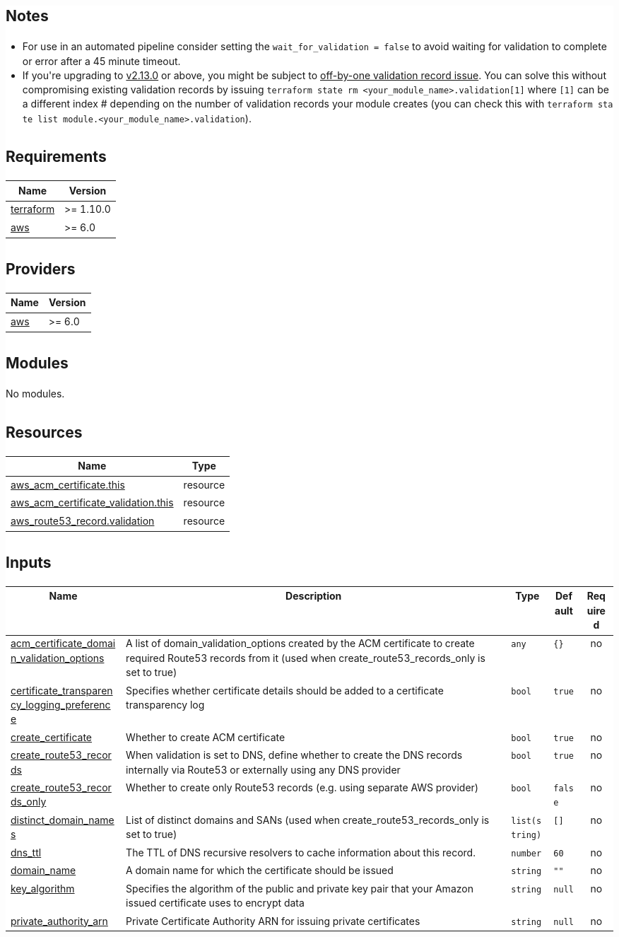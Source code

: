 ## Notes

- For use in an automated pipeline consider setting the `wait_for_validation = false` to avoid waiting for validation to complete or error after a 45 minute timeout.
- If you're upgrading to [v2.13.0](https://github.com/terraform-aws-modules/terraform-aws-acm/releases/v2.13.0) or above, you might be subject to [off-by-one validation record issue](https://github.com/terraform-aws-modules/terraform-aws-acm/pull/47#issuecomment-754778599). You can solve this without compromising existing validation records by issuing `terraform state rm <your_module_name>.validation[1]` where `[1]` can be a different index # depending on the number of validation records your module creates (you can check this with `terraform state list module.<your_module_name>.validation`).


## Requirements

| Name | Version |
|------|---------|
| <a name="requirement_terraform"></a> [terraform](#requirement\_terraform) | >= 1.10.0 |
| <a name="requirement_aws"></a> [aws](#requirement\_aws) | >= 6.0 |

## Providers

| Name | Version |
|------|---------|
| <a name="provider_aws"></a> [aws](#provider\_aws) | >= 6.0 |

## Modules

No modules.

## Resources

| Name | Type |
|------|------|
| [aws_acm_certificate.this](https://registry.terraform.io/providers/hashicorp/aws/latest/docs/resources/acm_certificate) | resource |
| [aws_acm_certificate_validation.this](https://registry.terraform.io/providers/hashicorp/aws/latest/docs/resources/acm_certificate_validation) | resource |
| [aws_route53_record.validation](https://registry.terraform.io/providers/hashicorp/aws/latest/docs/resources/route53_record) | resource |

## Inputs

| Name | Description | Type | Default | Required |
|------|-------------|------|---------|:--------:|
| <a name="input_acm_certificate_domain_validation_options"></a> [acm\_certificate\_domain\_validation\_options](#input\_acm\_certificate\_domain\_validation\_options) | A list of domain\_validation\_options created by the ACM certificate to create required Route53 records from it (used when create\_route53\_records\_only is set to true) | `any` | `{}` | no |
| <a name="input_certificate_transparency_logging_preference"></a> [certificate\_transparency\_logging\_preference](#input\_certificate\_transparency\_logging\_preference) | Specifies whether certificate details should be added to a certificate transparency log | `bool` | `true` | no |
| <a name="input_create_certificate"></a> [create\_certificate](#input\_create\_certificate) | Whether to create ACM certificate | `bool` | `true` | no |
| <a name="input_create_route53_records"></a> [create\_route53\_records](#input\_create\_route53\_records) | When validation is set to DNS, define whether to create the DNS records internally via Route53 or externally using any DNS provider | `bool` | `true` | no |
| <a name="input_create_route53_records_only"></a> [create\_route53\_records\_only](#input\_create\_route53\_records\_only) | Whether to create only Route53 records (e.g. using separate AWS provider) | `bool` | `false` | no |
| <a name="input_distinct_domain_names"></a> [distinct\_domain\_names](#input\_distinct\_domain\_names) | List of distinct domains and SANs (used when create\_route53\_records\_only is set to true) | `list(string)` | `[]` | no |
| <a name="input_dns_ttl"></a> [dns\_ttl](#input\_dns\_ttl) | The TTL of DNS recursive resolvers to cache information about this record. | `number` | `60` | no |
| <a name="input_domain_name"></a> [domain\_name](#input\_domain\_name) | A domain name for which the certificate should be issued | `string` | `""` | no |
| <a name="input_key_algorithm"></a> [key\_algorithm](#input\_key\_algorithm) | Specifies the algorithm of the public and private key pair that your Amazon issued certificate uses to encrypt data | `string` | `null` | no |
| <a name="input_private_authority_arn"></a> [private\_authority\_arn](#input\_private\_authority\_arn) | Private Certificate Authority ARN for issuing private certificates | `string` | `null` | no |